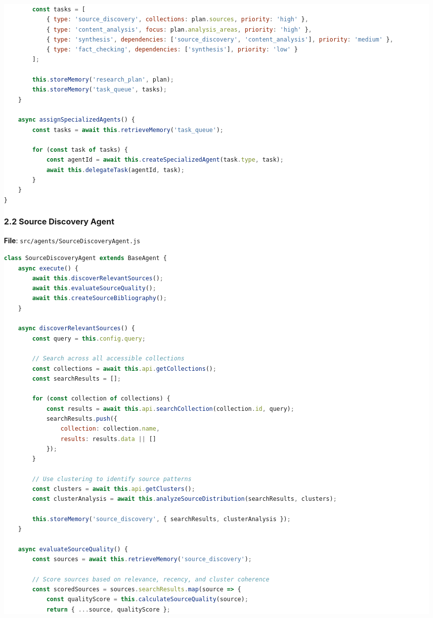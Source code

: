 ```javascript
        const tasks = [
            { type: 'source_discovery', collections: plan.sources, priority: 'high' },
            { type: 'content_analysis', focus: plan.analysis_areas, priority: 'high' },
            { type: 'synthesis', dependencies: ['source_discovery', 'content_analysis'], priority: 'medium' },
            { type: 'fact_checking', dependencies: ['synthesis'], priority: 'low' }
        ];
        
        this.storeMemory('research_plan', plan);
        this.storeMemory('task_queue', tasks);
    }

    async assignSpecializedAgents() {
        const tasks = await this.retrieveMemory('task_queue');
        
        for (const task of tasks) {
            const agentId = await this.createSpecializedAgent(task.type, task);
            await this.delegateTask(agentId, task);
        }
    }
}
```

### 2.2 Source Discovery Agent

**File**: `src/agents/SourceDiscoveryAgent.js`

```javascript
class SourceDiscoveryAgent extends BaseAgent {
    async execute() {
        await this.discoverRelevantSources();
        await this.evaluateSourceQuality();
        await this.createSourceBibliography();
    }

    async discoverRelevantSources() {
        const query = this.config.query;
        
        // Search across all accessible collections
        const collections = await this.api.getCollections();
        const searchResults = [];
        
        for (const collection of collections) {
            const results = await this.api.searchCollection(collection.id, query);
            searchResults.push({
                collection: collection.name,
                results: results.data || []
            });
        }
        
        // Use clustering to identify source patterns
        const clusters = await this.api.getClusters();
        const clusterAnalysis = await this.analyzeSourceDistribution(searchResults, clusters);
        
        this.storeMemory('source_discovery', { searchResults, clusterAnalysis });
    }

    async evaluateSourceQuality() {
        const sources = await this.retrieveMemory('source_discovery');
        
        // Score sources based on relevance, recency, and cluster coherence
        const scoredSources = sources.searchResults.map(source => {
            const qualityScore = this.calculateSourceQuality(source);
            return { ...source, qualityScore };
```